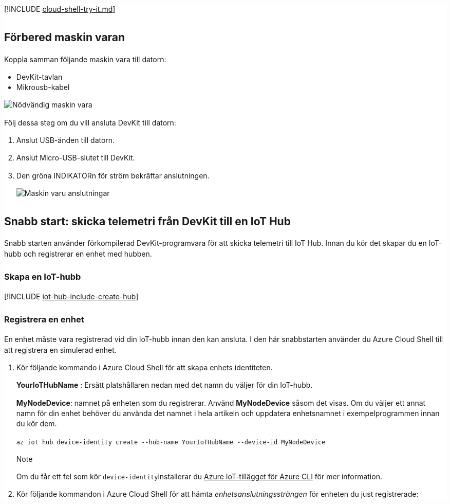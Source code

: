 [!INCLUDE [cloud-shell-try-it.md](../../includes/cloud-shell-try-it.md)]
  
## <a name="prepare-your-hardware"></a>Förbered maskin varan

Koppla samman följande maskin vara till datorn:

* DevKit-tavlan
* Mikrousb-kabel

![Nödvändig maskin vara](media/iot-hub-arduino-devkit-az3166-get-started/getting-started/hardware.jpg)

Följ dessa steg om du vill ansluta DevKit till datorn:

1. Anslut USB-änden till datorn.

2. Anslut Micro-USB-slutet till DevKit.

3. Den gröna INDIKATORn för ström bekräftar anslutningen.

   ![Maskin varu anslutningar](media/iot-hub-arduino-devkit-az3166-get-started/getting-started/connect.jpg)

## <a name="quickstart-send-telemetry-from-devkit-to-an-iot-hub"></a>Snabb start: skicka telemetri från DevKit till en IoT Hub

Snabb starten använder förkompilerad DevKit-programvara för att skicka telemetri till IoT Hub. Innan du kör det skapar du en IoT-hubb och registrerar en enhet med hubben.

### <a name="create-an-iot-hub"></a>Skapa en IoT-hubb

[!INCLUDE [iot-hub-include-create-hub](../../includes/iot-hub-include-create-hub.md)]

### <a name="register-a-device"></a>Registrera en enhet

En enhet måste vara registrerad vid din IoT-hubb innan den kan ansluta. I den här snabbstarten använder du Azure Cloud Shell till att registrera en simulerad enhet.

1. Kör följande kommando i Azure Cloud Shell för att skapa enhets identiteten.

   **YourIoTHubName** : Ersätt platshållaren nedan med det namn du väljer för din IoT-hubb.

   **MyNodeDevice**: namnet på enheten som du registrerar. Använd **MyNodeDevice** såsom det visas. Om du väljer ett annat namn för din enhet behöver du använda det namnet i hela artikeln och uppdatera enhetsnamnet i exempelprogrammen innan du kör dem.

    ```azurecli-interactive
    az iot hub device-identity create --hub-name YourIoTHubName --device-id MyNodeDevice
    ```

   > [!NOTE]
   > Om du får ett fel som kör `device-identity`installerar du [Azure IoT-tillägget för Azure CLI](https://github.com/Azure/azure-iot-cli-extension/blob/dev/README.md) för mer information.
  
1. Kör följande kommandon i Azure Cloud Shell för att hämta _enhetsanslutningssträngen_ för enheten du just registrerade:
